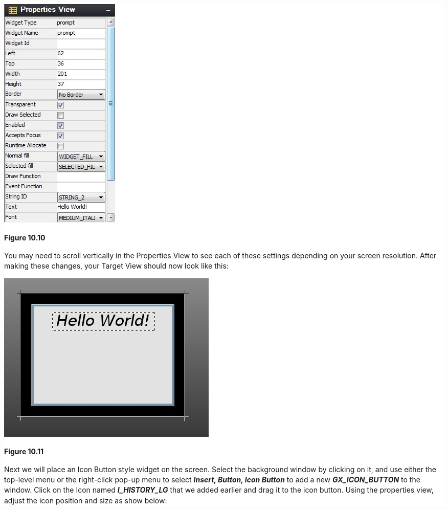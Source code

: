 ![Screenshot of the Properties View for the prompt.](./media/guix-studio/image79.jpg)

**Figure 10.10**

You may need to scroll vertically in the Properties View to see each of these settings depending on your screen resolution. After making these changes, your Target View should now look like this:

![Screenshot of a pop-up menu with the Hello World selection.](./media/guix-studio/image80.jpg)

**Figure 10.11**

Next we will place an Icon Button style widget on the screen. Select the background window by clicking on it, and use either the top-level menu or the right-click pop-up menu to select ***Insert, Button, Icon Button*** to add a new ***GX_ICON_BUTTON*** to the window. Click on the Icon named ***I_HISTORY_LG*** that we added earlier and drag it to the icon button. Using the properties view, adjust the icon position and size as show below:
